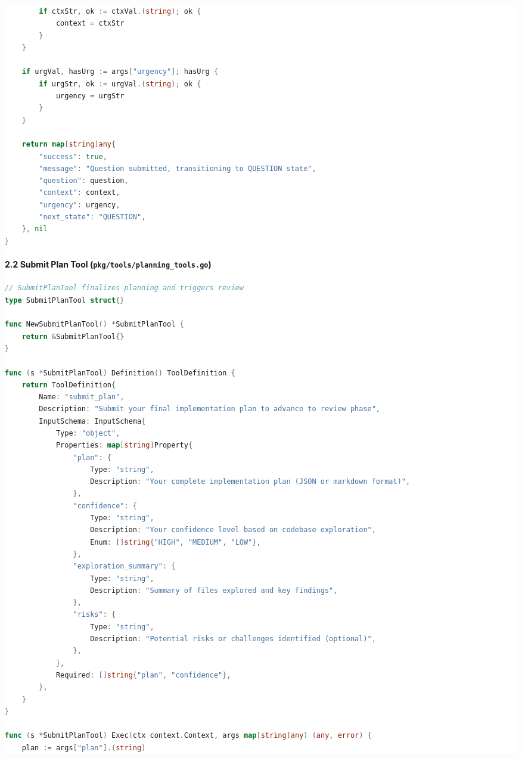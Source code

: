```go
        if ctxStr, ok := ctxVal.(string); ok {
            context = ctxStr
        }
    }
    
    if urgVal, hasUrg := args["urgency"]; hasUrg {
        if urgStr, ok := urgVal.(string); ok {
            urgency = urgStr
        }
    }
    
    return map[string]any{
        "success": true,
        "message": "Question submitted, transitioning to QUESTION state",
        "question": question,
        "context": context,
        "urgency": urgency,
        "next_state": "QUESTION",
    }, nil
}
```

#### 2.2 Submit Plan Tool (`pkg/tools/planning_tools.go`)

```go
// SubmitPlanTool finalizes planning and triggers review
type SubmitPlanTool struct{}

func NewSubmitPlanTool() *SubmitPlanTool {
    return &SubmitPlanTool{}
}

func (s *SubmitPlanTool) Definition() ToolDefinition {
    return ToolDefinition{
        Name: "submit_plan", 
        Description: "Submit your final implementation plan to advance to review phase",
        InputSchema: InputSchema{
            Type: "object",
            Properties: map[string]Property{
                "plan": {
                    Type: "string",
                    Description: "Your complete implementation plan (JSON or markdown format)",
                },
                "confidence": {
                    Type: "string", 
                    Description: "Your confidence level based on codebase exploration",
                    Enum: []string{"HIGH", "MEDIUM", "LOW"},
                },
                "exploration_summary": {
                    Type: "string",
                    Description: "Summary of files explored and key findings",
                },
                "risks": {
                    Type: "string",
                    Description: "Potential risks or challenges identified (optional)",
                },
            },
            Required: []string{"plan", "confidence"},
        },
    }
}

func (s *SubmitPlanTool) Exec(ctx context.Context, args map[string]any) (any, error) {
    plan := args["plan"].(string)
```